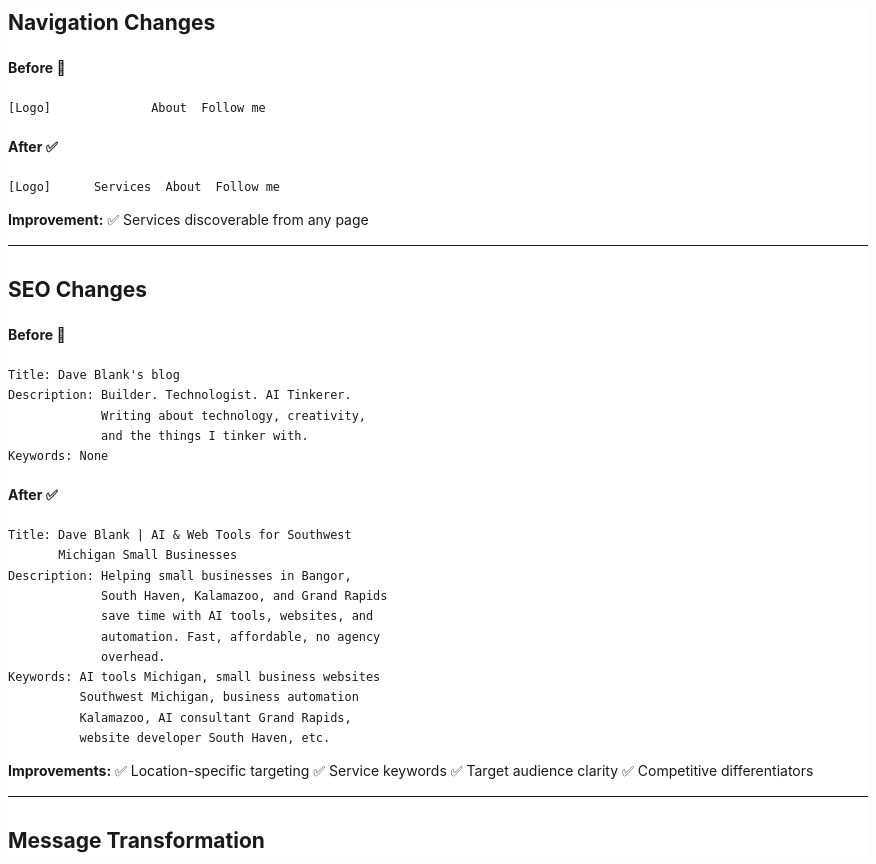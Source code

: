 
## Navigation Changes

#### Before 🔴
```
[Logo]              About  Follow me
```

#### After ✅
```
[Logo]      Services  About  Follow me
```

**Improvement:**
✅ Services discoverable from any page

---

## SEO Changes

#### Before 🔴
```
Title: Dave Blank's blog
Description: Builder. Technologist. AI Tinkerer. 
             Writing about technology, creativity, 
             and the things I tinker with.
Keywords: None
```

#### After ✅
```
Title: Dave Blank | AI & Web Tools for Southwest 
       Michigan Small Businesses
Description: Helping small businesses in Bangor, 
             South Haven, Kalamazoo, and Grand Rapids 
             save time with AI tools, websites, and 
             automation. Fast, affordable, no agency 
             overhead.
Keywords: AI tools Michigan, small business websites 
          Southwest Michigan, business automation 
          Kalamazoo, AI consultant Grand Rapids, 
          website developer South Haven, etc.
```

**Improvements:**
✅ Location-specific targeting
✅ Service keywords
✅ Target audience clarity
✅ Competitive differentiators

---

## Message Transformation
